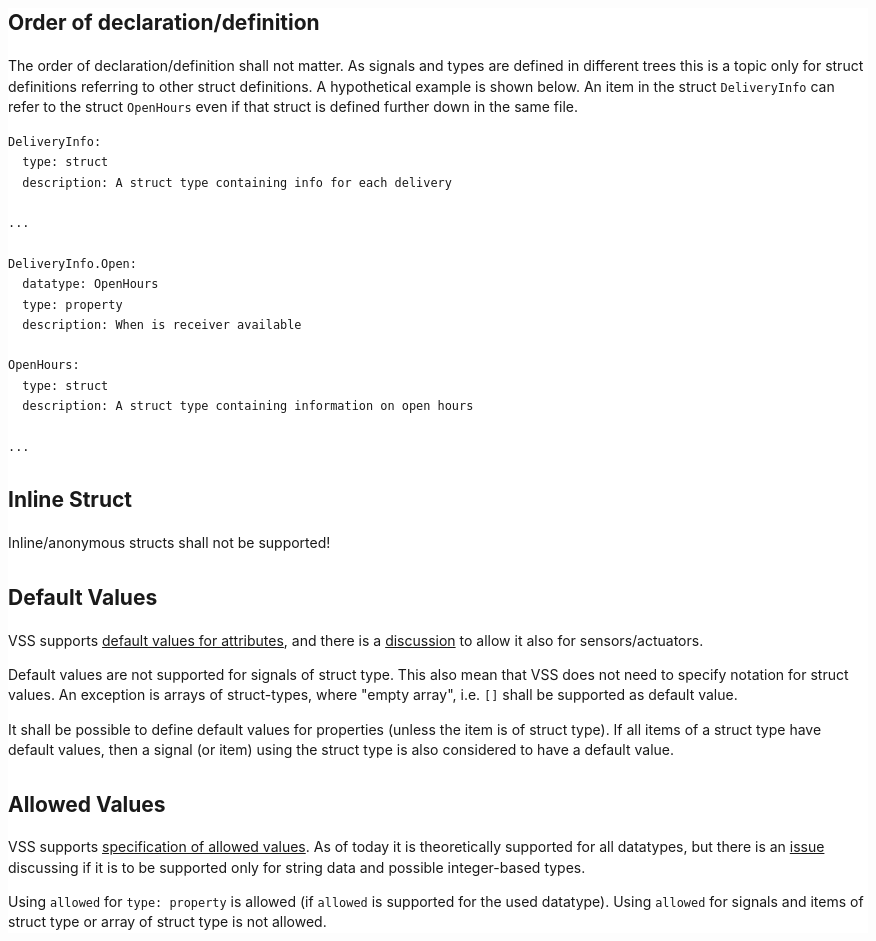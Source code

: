 ## Order of declaration/definition

The order of declaration/definition shall not matter.
As signals and types are defined in different trees this is a topic only for struct definitions referring to other struct definitions.
A hypothetical example is shown below. An item in the struct `DeliveryInfo` can refer to the struct `OpenHours` even if that struct
is defined further down in the same file.

```
DeliveryInfo:
  type: struct
  description: A struct type containing info for each delivery

...

DeliveryInfo.Open:
  datatype: OpenHours
  type: property
  description: When is receiver available

OpenHours:
  type: struct
  description: A struct type containing information on open hours

...

```

## Inline Struct

Inline/anonymous structs shall not be supported!

## Default Values

VSS supports [default values for attributes](/vehicle_signal_specification/rule_set/data_entry/attributes/),
and there is a [discussion](https://github.com/COVESA/vehicle_signal_specification/issues/377)
to allow it also for sensors/actuators.

Default values are not supported for signals of struct type.
This also mean that VSS does not need to specify notation for struct values.
An exception is arrays of struct-types, where "empty array", i.e. `[]` shall be supported as default value.

It shall be possible to define default values for properties (unless the item is of struct type).
If all items of a struct type have default values,
then a signal (or item) using the struct type is also considered to have a default value.

## Allowed Values

VSS supports [specification of allowed values](https://covesa.github.io/vehicle_signal_specification/rule_set/data_entry/allowed/).
As of today it is theoretically supported for all datatypes, but there is an [issue](https://github.com/COVESA/vehicle_signal_specification/issues/502)
discussing if it is to be supported only for string data and possible integer-based types.

Using `allowed` for `type: property` is allowed (if `allowed` is supported for the used datatype).
Using `allowed` for signals and items of struct type or array of struct type is not allowed.
